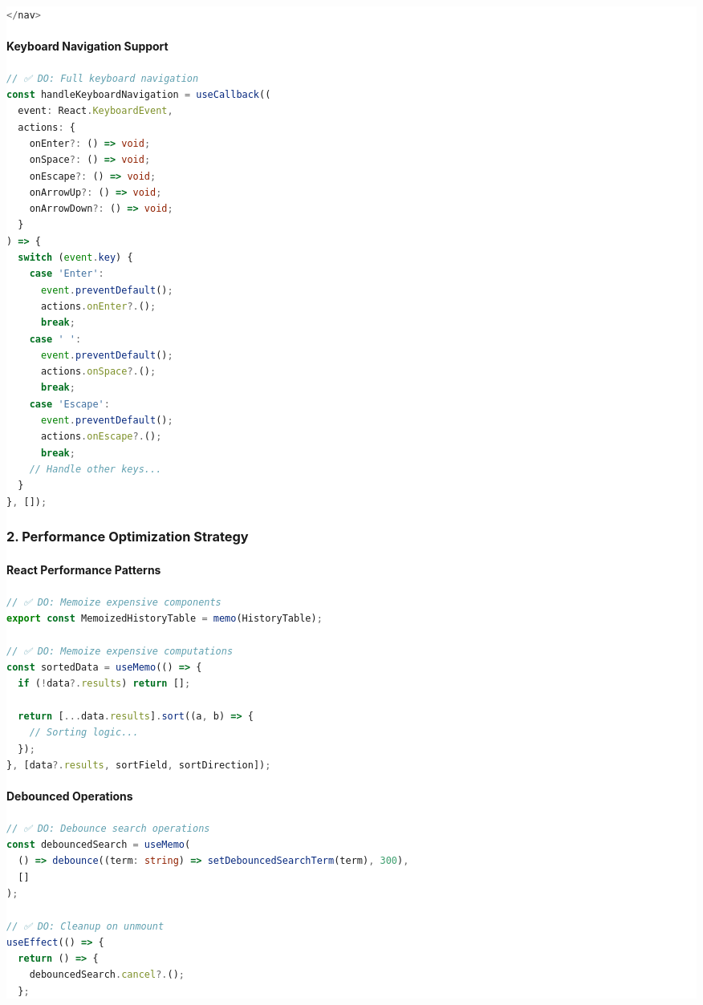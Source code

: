 ```typescript
</nav>
```

#### Keyboard Navigation Support
```typescript
// ✅ DO: Full keyboard navigation
const handleKeyboardNavigation = useCallback((
  event: React.KeyboardEvent,
  actions: {
    onEnter?: () => void;
    onSpace?: () => void;
    onEscape?: () => void;
    onArrowUp?: () => void;
    onArrowDown?: () => void;
  }
) => {
  switch (event.key) {
    case 'Enter':
      event.preventDefault();
      actions.onEnter?.();
      break;
    case ' ':
      event.preventDefault();
      actions.onSpace?.();
      break;
    case 'Escape':
      event.preventDefault();
      actions.onEscape?.();
      break;
    // Handle other keys...
  }
}, []);
```

### 2. Performance Optimization Strategy

#### React Performance Patterns
```typescript
// ✅ DO: Memoize expensive components
export const MemoizedHistoryTable = memo(HistoryTable);

// ✅ DO: Memoize expensive computations
const sortedData = useMemo(() => {
  if (!data?.results) return [];

  return [...data.results].sort((a, b) => {
    // Sorting logic...
  });
}, [data?.results, sortField, sortDirection]);
```

#### Debounced Operations
```typescript
// ✅ DO: Debounce search operations
const debouncedSearch = useMemo(
  () => debounce((term: string) => setDebouncedSearchTerm(term), 300),
  []
);

// ✅ DO: Cleanup on unmount
useEffect(() => {
  return () => {
    debouncedSearch.cancel?.();
  };
```